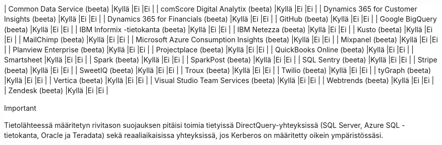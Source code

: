 | Common Data Service (beeta) |Kyllä |Ei |Ei |
| comScore Digital Analytix (beeta) |Kyllä |Ei |Ei |
| Dynamics 365 for Customer Insights (beeta) |Kyllä |Ei |Ei |
| Dynamics 365 for Financials (beeta) |Kyllä |Ei |Ei |
| GitHub (beeta) |Kyllä |Ei |Ei |
| Google BigQuery (beeta) |Kyllä |Ei |Ei |
| IBM Informix -tietokanta (beeta) |Kyllä |Ei |Ei |
| IBM Netezza (beeta) |Kyllä |Ei |Ei |
| Kusto (beeta) |Kyllä |Ei |Ei |
| MailChimp (beeta) |Kyllä |Ei |Ei |
| Microsoft Azure Consumption Insights (beeta) |Kyllä |Ei |Ei |
| Mixpanel (beeta) |Kyllä |Ei |Ei |
| Planview Enterprise (beeta) |Kyllä |Ei |Ei |
| Projectplace (beeta) |Kyllä |Ei |Ei |
| QuickBooks Online (beeta) |Kyllä |Ei |Ei |
| Smartsheet |Kyllä |Ei |Ei |
| Spark (beeta) |Kyllä |Ei |Ei |
| SparkPost (beeta) |Kyllä |Ei |Ei |
| SQL Sentry (beeta) |Kyllä |Ei |Ei |
| Stripe (beeta) |Kyllä |Ei |Ei |
| SweetIQ (beeta) |Kyllä |Ei |Ei |
| Troux (beeta) |Kyllä |Ei |Ei |
| Twilio (beeta) |Kyllä |Ei |Ei |
| tyGraph (beeta) |Kyllä |Ei |Ei |
| Vertica (beeta) |Kyllä |Ei |Ei |
| Visual Studio Team Services (beeta) |Kyllä |Ei |Ei |
| Webtrends (beeta) |Kyllä |Ei |Ei |
| Zendesk (beeta) |Kyllä |Ei |Ei |

> [!IMPORTANT]
> Tietolähteessä määritetyn rivitason suojauksen pitäisi toimia tietyissä DirectQuery-yhteyksissä (SQL Server, Azure SQL -tietokanta, Oracle ja Teradata) sekä reaaliaikaisissa yhteyksissä, jos Kerberos on määritetty oikein ympäristössäsi.
> 
> 
